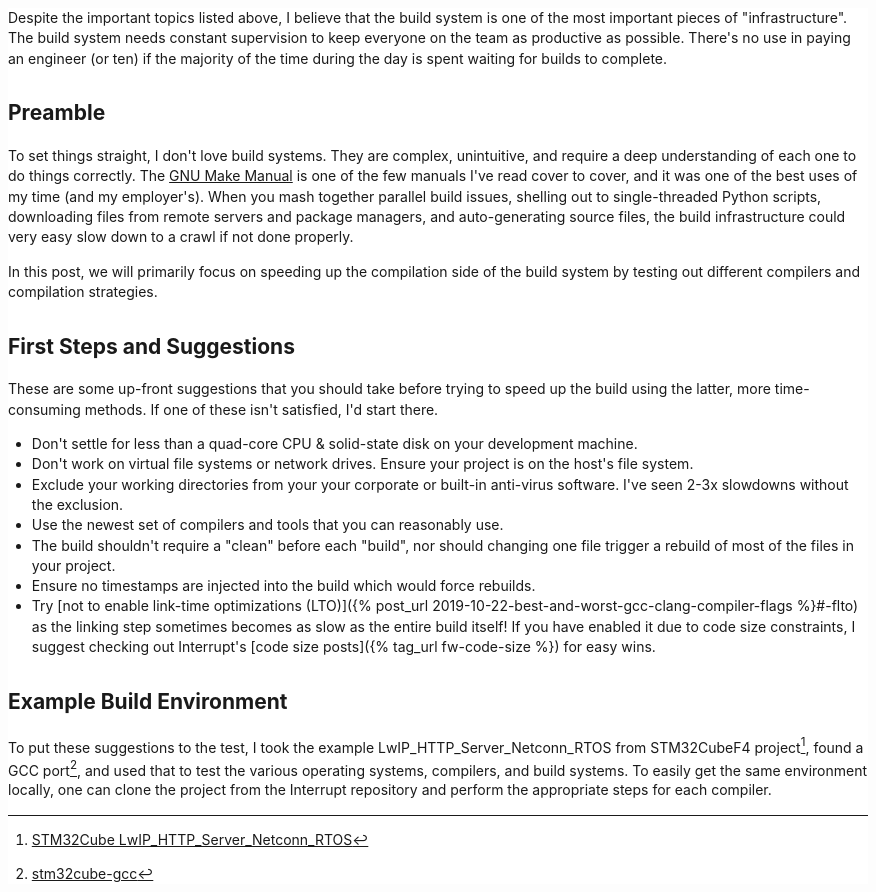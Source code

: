 Despite the important topics listed above, I believe that the build system is
one of the most important pieces of "infrastructure". The build system needs
constant supervision to keep everyone on the team as productive as possible.
There's no use in paying an engineer (or ten) if the majority of the time during
the day is spent waiting for builds to complete.

## Preamble

To set things straight, I don't love build systems. They are complex,
unintuitive, and require a deep understanding of each one to do things
correctly. The
[GNU Make Manual](https://www.gnu.org/software/make/manual/make.html) is one of
the few manuals I've read cover to cover, and it was one of the best uses of my
time (and my employer's). When you mash together parallel build issues, shelling
out to single-threaded Python scripts, downloading files from remote servers and
package managers, and auto-generating source files, the build infrastructure
could very easy slow down to a crawl if not done properly.

In this post, we will primarily focus on speeding up the compilation side of the
build system by testing out different compilers and compilation strategies.

## First Steps and Suggestions

These are some up-front suggestions that you should take before trying to speed
up the build using the latter, more time-consuming methods. If one of these
isn't satisfied, I'd start there.

- Don't settle for less than a quad-core CPU & solid-state disk on your
  development machine.
- Don't work on virtual file systems or network drives. Ensure your project is
  on the host's file system.
- Exclude your working directories from your your corporate or built-in
  anti-virus software. I've seen 2-3x slowdowns without the exclusion.
- Use the newest set of compilers and tools that you can reasonably use.
- The build shouldn't require a "clean" before each "build", nor should changing
  one file trigger a rebuild of most of the files in your project.
- Ensure no timestamps are injected into the build which would force rebuilds.
- Try [not to enable link-time optimizations
  (LTO)]({% post_url 2019-10-22-best-and-worst-gcc-clang-compiler-flags %}#-flto)
  as the linking step sometimes becomes as slow as the entire build itself! If
  you have enabled it due to code size constraints, I suggest checking out
  Interrupt's
  [code size posts]({% tag_url fw-code-size %}) for
  easy wins.

## Example Build Environment

To put these suggestions to the test, I took the example
LwIP_HTTP_Server_Netconn_RTOS from STM32CubeF4 project[^4], found a GCC
port[^10], and used that to test the various operating systems, compilers, and
build systems. To easily get the same environment locally, one can clone the
project from the Interrupt repository and perform the appropriate steps for each
compiler.


[^1]: [ccache](https://ccache.dev/)
[^2]: [icecc - IceCream](https://github.com/icecc/icecream)
[^3]: [Mozilla sccache](https://github.com/mozilla/sccache)
[^4]: [STM32Cube LwIP_HTTP_Server_Netconn_RTOS](https://github.com/STMicroelectronics/STM32CubeF4/tree/master/Projects/STM32F429ZI-Nucleo/Applications/LwIP/LwIP_HTTP_Server_Netconn_RTOS)
[^6]: [Include What You Use](https://include-what-you-use.org/)
[^7]: [Make Auto Dependency Generation](http://make.mad-scientist.net/papers/advanced-auto-dependency-generation/)
[^8]: [Make Manual - Functions for String Substitution and Analysis](https://www.gnu.org/software/make/manual/html_node/Text-Functions.html#Text-Functions)
[^9]: [GNU ARM Embedded Toolchain 8-2019-q3](https://developer.arm.com/tools-and-software/open-source-software/developer-tools/gnu-toolchain/gnu-rm/downloads)
[^10]: [stm32cube-gcc](https://github.com/stv0g/stm32cube-gcc)
[^11]: [Forward Declarations Blog Post](https://gieseanw.wordpress.com/2018/02/25/the-joys-of-forward-declarations-results-from-the-real-world/)
[^12]: [GCC - Using Precompiled Headers](https://gcc.gnu.org/onlinedocs/gcc/Precompiled-Headers.html)
[^13]: [Make - Parallel Output](https://www.gnu.org/software/make/manual/html_node/Parallel-Output.html)
[^14]: [Portability of #pragma once](https://en.wikipedia.org/wiki/Pragma_once#Portability)
[^15]: [Recursive Make](https://www.gnu.org/software/make/manual/html_node/Recursion.html)